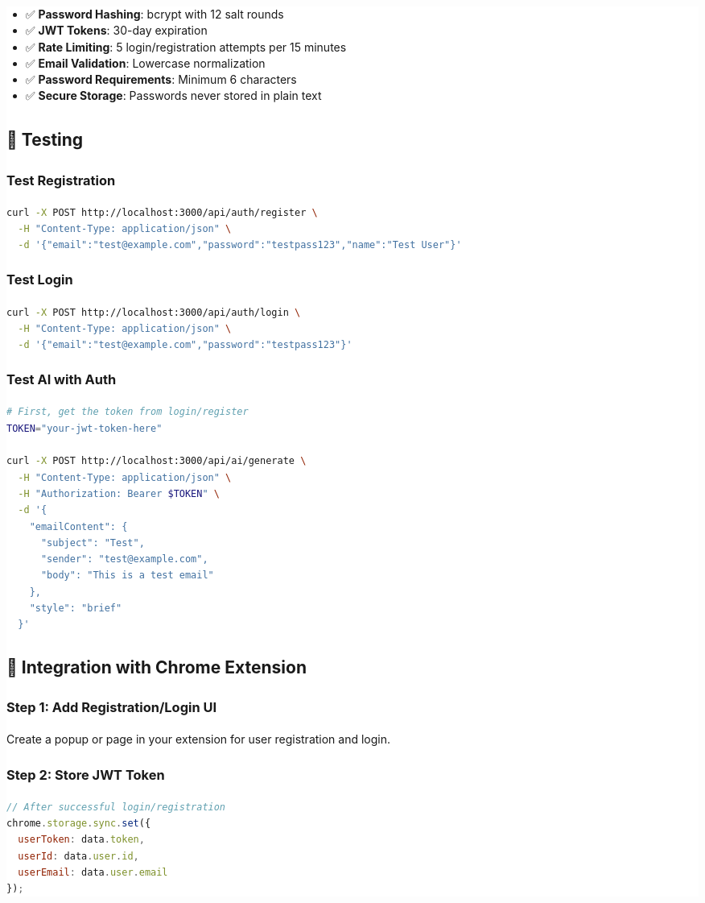 - ✅ **Password Hashing**: bcrypt with 12 salt rounds
- ✅ **JWT Tokens**: 30-day expiration
- ✅ **Rate Limiting**: 5 login/registration attempts per 15 minutes
- ✅ **Email Validation**: Lowercase normalization
- ✅ **Password Requirements**: Minimum 6 characters
- ✅ **Secure Storage**: Passwords never stored in plain text

## 🧪 Testing

### Test Registration
```bash
curl -X POST http://localhost:3000/api/auth/register \
  -H "Content-Type: application/json" \
  -d '{"email":"test@example.com","password":"testpass123","name":"Test User"}'
```

### Test Login
```bash
curl -X POST http://localhost:3000/api/auth/login \
  -H "Content-Type: application/json" \
  -d '{"email":"test@example.com","password":"testpass123"}'
```

### Test AI with Auth
```bash
# First, get the token from login/register
TOKEN="your-jwt-token-here"

curl -X POST http://localhost:3000/api/ai/generate \
  -H "Content-Type: application/json" \
  -H "Authorization: Bearer $TOKEN" \
  -d '{
    "emailContent": {
      "subject": "Test",
      "sender": "test@example.com",
      "body": "This is a test email"
    },
    "style": "brief"
  }'
```

## 🔄 Integration with Chrome Extension

### Step 1: Add Registration/Login UI
Create a popup or page in your extension for user registration and login.

### Step 2: Store JWT Token
```javascript
// After successful login/registration
chrome.storage.sync.set({ 
  userToken: data.token,
  userId: data.user.id,
  userEmail: data.user.email
});
```
